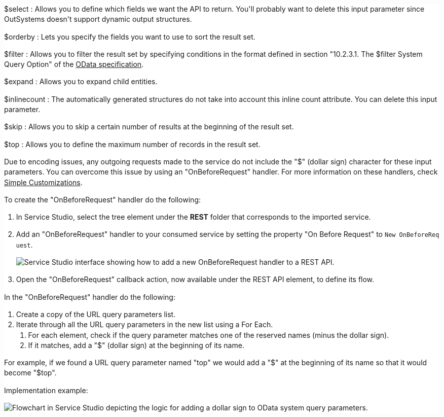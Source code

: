 $select
:   Allows you to define which fields we want the API to return. You'll probably want to delete this input parameter since OutSystems doesn't support dynamic output structures.

$orderby
:   Lets you specify the fields you want to use to sort the result set.

$filter
:   Allows you to filter the result set by specifying conditions in the format defined in section "10.2.3.1. The $filter System Query Option" of the [OData specification](https://www.odata.org/documentation/odata-version-3-0/odata-version-3-0-core-protocol/).

$expand
:   Allows you to expand child entities.

$inlinecount
:   The automatically generated structures do not take into account this inline count attribute. You can delete this input parameter.

$skip
:   Allows you to skip a certain number of results at the beginning of the result set.

$top
:   Allows you to define the maximum number of records in the result set.

Due to encoding issues, any outgoing requests made to the service do not include the "$" (dollar sign) character for these input parameters. You can overcome this issue by using an "OnBeforeRequest" handler. For more information on these handlers, check [Simple Customizations](https://success.outsystems.com/Documentation/11/Extensibility_and_Integration/REST/Consume_REST_APIs/Simple_Customizations).

To create the "OnBeforeRequest" handler do the following:

1. In Service Studio, select the tree element under the **REST** folder that corresponds to the imported service.

1. Add an "OnBeforeRequest" handler to your consumed service by setting the property "On Before Request" to `New OnBeforeRequest`.

    ![Service Studio interface showing how to add a new OnBeforeRequest handler to a REST API.](images/ss-new-onbeforerequest.png "Adding New OnBeforeRequest Handler")

1. Open the "OnBeforeRequest" callback action, now available under the REST API element, to define its flow.

In the "OnBeforeRequest" handler do the following:

1. Create a copy of the URL query parameters list. 
1. Iterate through all the URL query parameters in the new list using a For Each. 
    1. For each element, check if the query parameter matches one of the reserved names (minus the dollar sign).
    1. If it matches, add a "$" (dollar sign) at the beginning of its name.

For example, if we found a URL query parameter named "top" we would add a "$" at the beginning of its name so that it would become "$top".

Implementation example:

![Flowchart in Service Studio depicting the logic for adding a dollar sign to OData system query parameters.](images/ss-flow-dollar.png "OnBeforeRequest Handler Flow")
